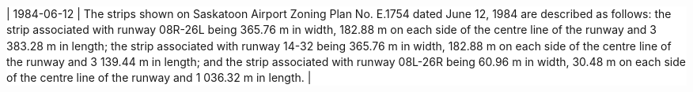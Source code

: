 | 1984-06-12 | The strips shown on Saskatoon Airport Zoning Plan No. E.1754 dated June 12, 1984 are described as follows: the strip associated with runway 08R-26L being 365.76 m in width, 182.88 m on each side of the centre line of the runway and 3 383.28 m in length; the strip associated with runway 14-32 being 365.76 m in width, 182.88 m on each side of the centre line of the runway and 3 139.44 m in length; and the strip associated with runway 08L-26R being 60.96 m in width, 30.48 m on each side of the centre line of the runway and 1 036.32 m in length.                                                                                                                                                                                                                                                                                                                                                                                                                                                                                                                                                                                                                                                                                                                                                                                                                                                                                                                                                                                                                                                                                                                                                                                                                                                                                                                                                                                                                                                                                                                                                                                                                                                                                                                                                                                                                                                                                                                                                                                                                                                                                                                                                                                                                                                                                                                                                                                                                                                                                                                                                                                                                                                                                                                                                                                                                                                                                                                                                                                                                                                                                                                                                                               |